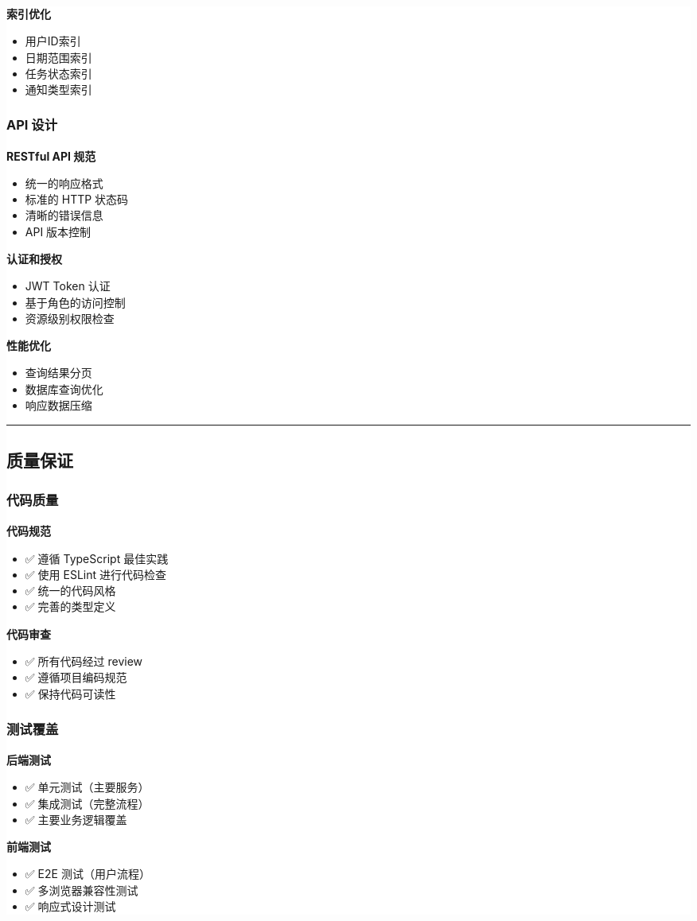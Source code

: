 **索引优化**
- 用户ID索引
- 日期范围索引
- 任务状态索引
- 通知类型索引

### API 设计

**RESTful API 规范**
- 统一的响应格式
- 标准的 HTTP 状态码
- 清晰的错误信息
- API 版本控制

**认证和授权**
- JWT Token 认证
- 基于角色的访问控制
- 资源级别权限检查

**性能优化**
- 查询结果分页
- 数据库查询优化
- 响应数据压缩

---

## 质量保证

### 代码质量

**代码规范**
- ✅ 遵循 TypeScript 最佳实践
- ✅ 使用 ESLint 进行代码检查
- ✅ 统一的代码风格
- ✅ 完善的类型定义

**代码审查**
- ✅ 所有代码经过 review
- ✅ 遵循项目编码规范
- ✅ 保持代码可读性

### 测试覆盖

**后端测试**
- ✅ 单元测试（主要服务）
- ✅ 集成测试（完整流程）
- ✅ 主要业务逻辑覆盖

**前端测试**
- ✅ E2E 测试（用户流程）
- ✅ 多浏览器兼容性测试
- ✅ 响应式设计测试
